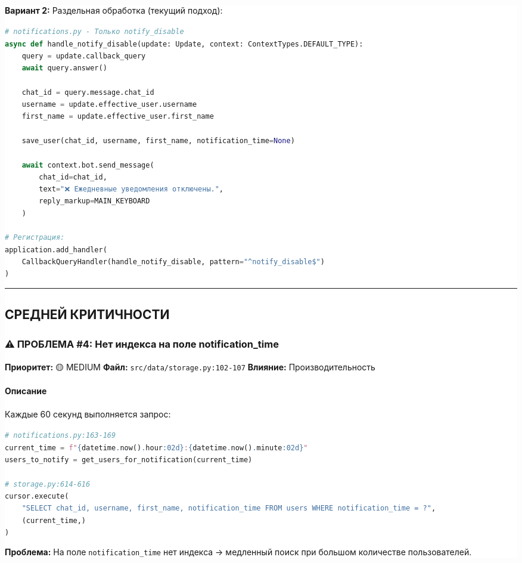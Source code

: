 **Вариант 2:** Раздельная обработка (текущий подход):

```python
# notifications.py - Только notify_disable
async def handle_notify_disable(update: Update, context: ContextTypes.DEFAULT_TYPE):
    query = update.callback_query
    await query.answer()

    chat_id = query.message.chat_id
    username = update.effective_user.username
    first_name = update.effective_user.first_name

    save_user(chat_id, username, first_name, notification_time=None)

    await context.bot.send_message(
        chat_id=chat_id,
        text="❌ Ежедневные уведомления отключены.",
        reply_markup=MAIN_KEYBOARD
    )

# Регистрация:
application.add_handler(
    CallbackQueryHandler(handle_notify_disable, pattern="^notify_disable$")
)
```

---

## СРЕДНЕЙ КРИТИЧНОСТИ

### ⚠️ ПРОБЛЕМА #4: Нет индекса на поле notification_time

**Приоритет:** 🟡 MEDIUM
**Файл:** `src/data/storage.py:102-107`
**Влияние:** Производительность

#### Описание

Каждые 60 секунд выполняется запрос:

```python
# notifications.py:163-169
current_time = f"{datetime.now().hour:02d}:{datetime.now().minute:02d}"
users_to_notify = get_users_for_notification(current_time)

# storage.py:614-616
cursor.execute(
    "SELECT chat_id, username, first_name, notification_time FROM users WHERE notification_time = ?",
    (current_time,)
)
```

**Проблема:** На поле `notification_time` нет индекса → медленный поиск при большом количестве пользователей.
